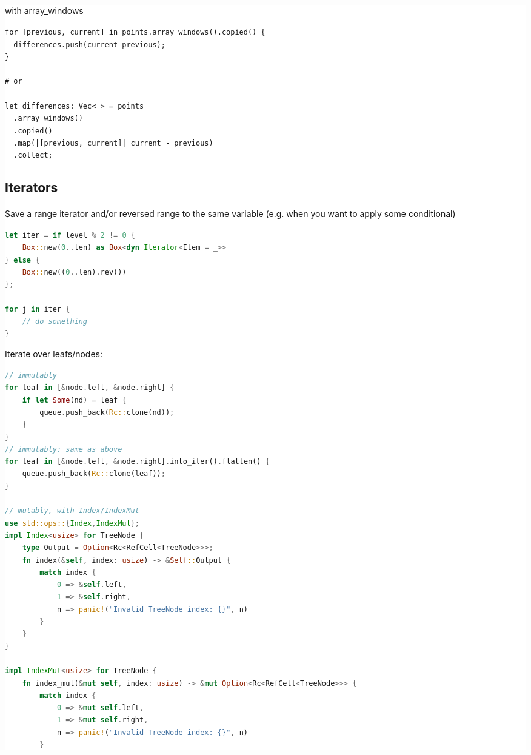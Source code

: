 with array_windows
```
for [previous, current] in points.array_windows().copied() {
  differences.push(current-previous);
}

# or

let differences: Vec<_> = points
  .array_windows()
  .copied()
  .map(|[previous, current]| current - previous)
  .collect;
```

## Iterators

Save a range iterator and/or reversed range to the same variable (e.g. when you want to apply some conditional)

```rust
let iter = if level % 2 != 0 {
    Box::new(0..len) as Box<dyn Iterator<Item = _>>
} else {
    Box::new((0..len).rev())
};

for j in iter {
    // do something
}
```

Iterate over leafs/nodes:

```rust
// immutably
for leaf in [&node.left, &node.right] {
    if let Some(nd) = leaf {
        queue.push_back(Rc::clone(nd));
    }
}
// immutably: same as above
for leaf in [&node.left, &node.right].into_iter().flatten() {
    queue.push_back(Rc::clone(leaf));
}

// mutably, with Index/IndexMut
use std::ops::{Index,IndexMut};
impl Index<usize> for TreeNode {
    type Output = Option<Rc<RefCell<TreeNode>>>;
    fn index(&self, index: usize) -> &Self::Output {
        match index {
            0 => &self.left,
            1 => &self.right,
            n => panic!("Invalid TreeNode index: {}", n)
        }
    }
}

impl IndexMut<usize> for TreeNode {
    fn index_mut(&mut self, index: usize) -> &mut Option<Rc<RefCell<TreeNode>>> {
        match index {
            0 => &mut self.left,
            1 => &mut self.right,
            n => panic!("Invalid TreeNode index: {}", n)
        }
```

[^1]: https://www.youtube.com/watch?v=VuVOyUbFSI0 "Rust to Postgres Database with SQLX - Rust Lang Tutorial 2021 - Jeremy Chone"
[^2]: https://doc.rust-lang.org/rust-by-example/error/option_unwrap/question_mark.html "Unpacking options with ?"